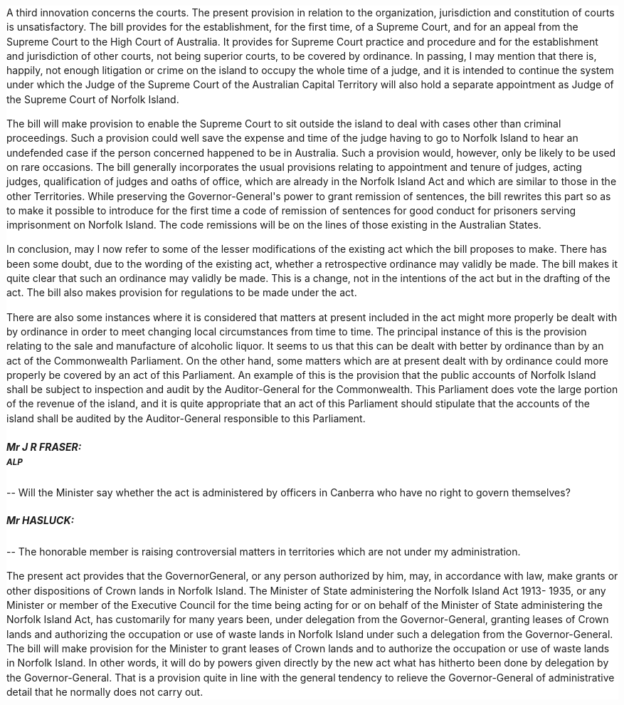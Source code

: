 A third innovation concerns the courts. The present provision in relation to the organization, jurisdiction and constitution of courts is unsatisfactory. The bill provides for the establishment, for the first time, of a Supreme Court, and for an appeal from the Supreme Court to the High Court of Australia. It provides for Supreme Court practice and procedure and for the establishment and jurisdiction of other courts, not being superior courts, to be covered by ordinance. In passing, I may mention that there is, happily, not enough litigation or crime on the island to occupy the whole time of a judge, and it is intended to continue the system under which the Judge of the Supreme Court of the Australian Capital Territory will also hold a separate appointment as Judge of the Supreme Court of Norfolk Island. 

The bill will make provision to enable the Supreme Court to sit outside the island to deal with cases other than criminal proceedings. Such a provision could well save the expense and time of the judge having to go to Norfolk Island to hear an undefended case if the person concerned happened to be in Australia. Such a provision would, however, only be likely to be used on rare occasions. The bill generally incorporates the usual provisions relating to appointment and tenure of judges, acting judges, qualification of judges and oaths of office, which are already in the Norfolk Island Act and which are similar to those in the other Territories. While preserving the Governor-General's power to grant remission of sentences, the bill rewrites this part so as to make it possible to introduce for the first time a code of remission of sentences for good conduct for prisoners serving imprisonment on Norfolk Island. The code remissions will be on the lines of those existing in the Australian States. 

In conclusion, may I now refer to some of the lesser modifications of the existing act which the bill proposes to make. There has been some doubt, due to the wording of the existing act, whether a retrospective ordinance may validly be made. The bill makes it quite clear that such an ordinance may validly be made. This is a change, not in the intentions of the act but in the drafting of the act. The bill also makes provision for regulations to be made under the act. 

There are also some instances where it is considered that matters at present included in the act might more properly be dealt with by ordinance in order to meet changing local circumstances from time to time. The principal instance of this is the provision relating to the sale and manufacture of alcoholic liquor. It seems to us that this can be dealt with better by ordinance than by an act of the Commonwealth Parliament. On the other hand, some matters which are at present dealt with by ordinance could more properly be covered by an act of this Parliament. An example of this is the provision that the public accounts of Norfolk Island shall be subject to inspection and audit by the Auditor-General for the Commonwealth. This Parliament does vote the large portion of the revenue of the island, and it is quite appropriate that an act of this Parliament should stipulate that the accounts of the island shall be audited by the Auditor-General responsible to this Parliament. 

##### Mr J R FRASER:<br><small class="text-muted">ALP</small>

--  Will the Minister say whether the act is administered by officers in Canberra who have no right to govern themselves? 

##### Mr HASLUCK:

-- The honorable member is raising controversial matters in territories which are not under my administration. 

The present act provides that the GovernorGeneral, or any person authorized by him, may, in accordance with law, make grants or other dispositions of Crown lands in Norfolk Island. The Minister of State administering the Norfolk Island Act 1913- 1935, or any Minister or member of the Executive Council for the time being acting for or on behalf of the Minister of State administering the Norfolk Island Act, has customarily for many years been, under delegation from the Governor-General, granting leases of Crown lands and authorizing the occupation or use of waste lands in Norfolk Island under such a delegation from the Governor-General. The bill will make provision for the Minister to grant leases of Crown lands and to authorize the occupation or use of waste lands in Norfolk Island. In other words, it will do by powers given directly by the new act what has hitherto been done by delegation by the Governor-General. That is a provision quite in line with the general tendency to relieve the Governor-General of administrative detail that he normally does not carry out. 

